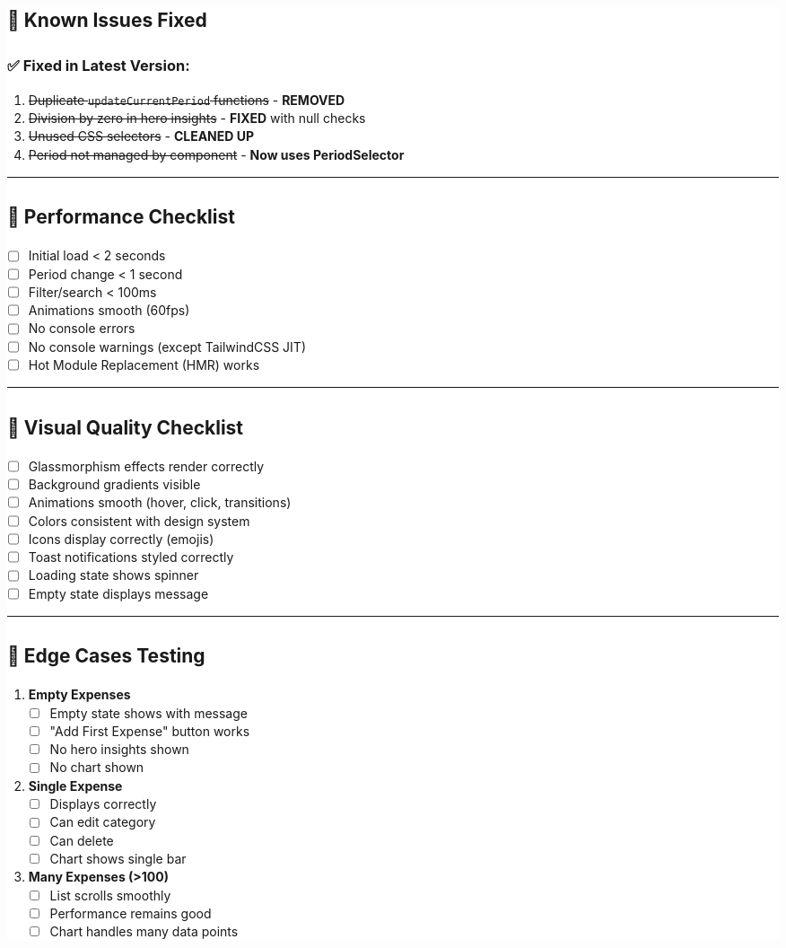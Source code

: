 ## 🐛 **Known Issues Fixed**

### ✅ **Fixed in Latest Version:**
1. ~~Duplicate `updateCurrentPeriod` functions~~ - **REMOVED**
2. ~~Division by zero in hero insights~~ - **FIXED** with null checks
3. ~~Unused CSS selectors~~ - **CLEANED UP**
4. ~~Period not managed by component~~ - **Now uses PeriodSelector**

---

## 🚀 **Performance Checklist**

- [ ] Initial load < 2 seconds
- [ ] Period change < 1 second
- [ ] Filter/search < 100ms
- [ ] Animations smooth (60fps)
- [ ] No console errors
- [ ] No console warnings (except TailwindCSS JIT)
- [ ] Hot Module Replacement (HMR) works

---

## 🎨 **Visual Quality Checklist**

- [ ] Glassmorphism effects render correctly
- [ ] Background gradients visible
- [ ] Animations smooth (hover, click, transitions)
- [ ] Colors consistent with design system
- [ ] Icons display correctly (emojis)
- [ ] Toast notifications styled correctly
- [ ] Loading state shows spinner
- [ ] Empty state displays message

---

## 🔐 **Edge Cases Testing**

1. **Empty Expenses**
   - [ ] Empty state shows with message
   - [ ] "Add First Expense" button works
   - [ ] No hero insights shown
   - [ ] No chart shown

2. **Single Expense**
   - [ ] Displays correctly
   - [ ] Can edit category
   - [ ] Can delete
   - [ ] Chart shows single bar

3. **Many Expenses (>100)**
   - [ ] List scrolls smoothly
   - [ ] Performance remains good
   - [ ] Chart handles many data points
